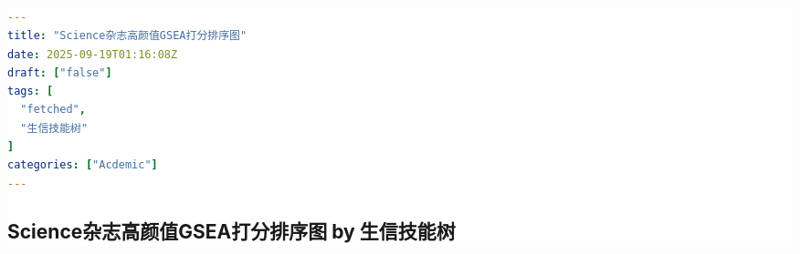```yaml
---
title: "Science杂志高颜值GSEA打分排序图"
date: 2025-09-19T01:16:08Z
draft: ["false"]
tags: [
  "fetched",
  "生信技能树"
]
categories: ["Acdemic"]
---
```

Science杂志高颜值GSEA打分排序图 by 生信技能树
------